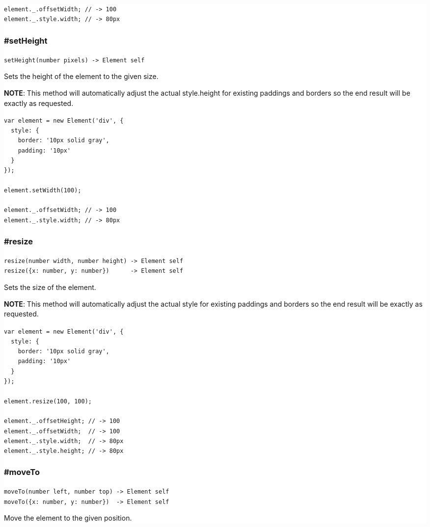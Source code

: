     element._.offsetWidth; // -> 100
    element._.style.width; // -> 80px



### #setHeight

    setHeight(number pixels) -> Element self

Sets the height of the element to the given size.

__NOTE__: This method will automatically adjust the actual style.height for
existing paddings and borders so the end result will be exactly as requested.

    var element = new Element('div', {
      style: {
        border: '10px solid gray',
        padding: '10px'
      }
    });

    element.setWidth(100);

    element._.offsetWidth; // -> 100
    element._.style.width; // -> 80px

### #resize

    resize(number width, number height) -> Element self
    resize({x: number, y: number})      -> Element self

Sets the size of the element.

__NOTE__: This method will automatically adjust the actual style for existing
paddings and borders so the end result will be exactly as requested.

    var element = new Element('div', {
      style: {
        border: '10px solid gray',
        padding: '10px'
      }
    });

    element.resize(100, 100);

    element._.offsetHeight; // -> 100
    element._.offsetWidth;  // -> 100
    element._.style.width;  // -> 80px
    element._.style.height; // -> 80px


### #moveTo

    moveTo(number left, number top) -> Element self
    moveTo({x: number, y: number})  -> Element self

Move the element to the given position.
